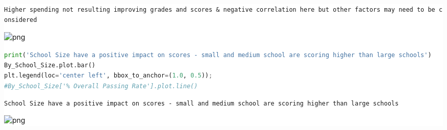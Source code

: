     Higher spending not resulting improving grades and scores & negative correlation here but other factors may need to be considered
    


![png](output_27_1.png)



```python
print('School Size have a positive impact on scores - small and medium school are scoring higher than large schools')
By_School_Size.plot.bar()
plt.legend(loc='center left', bbox_to_anchor=(1.0, 0.5));
#By_School_Size['% Overall Passing Rate'].plot.line()
```

    School Size have a positive impact on scores - small and medium school are scoring higher than large schools
    


![png](output_28_1.png)



```python

```


```python

```


```python

```
